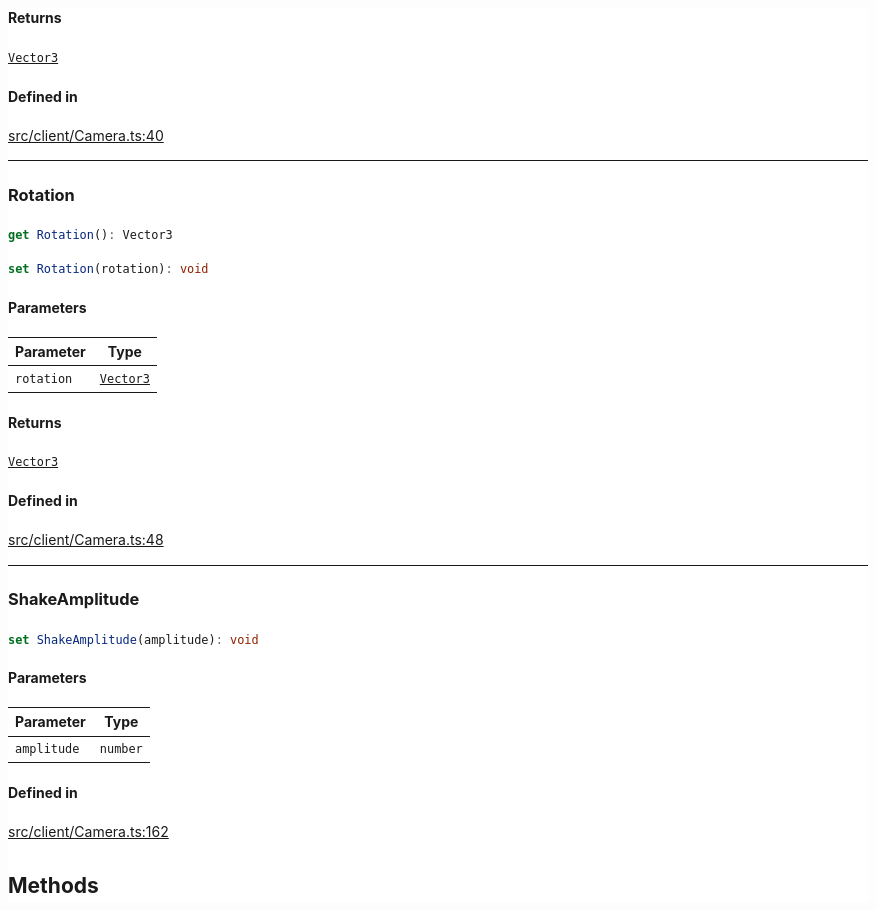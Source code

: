 #### Returns

[`Vector3`](Vector3.md)

#### Defined in

[src/client/Camera.ts:40](https://github.com/nativewrappers/fivem/blob/a8f3fbc0f47fb5552a00c18a4d0c12645ae62f70/src/client/Camera.ts#L40)

***

### Rotation

```ts
get Rotation(): Vector3
```

```ts
set Rotation(rotation): void
```

#### Parameters

| Parameter | Type |
| ------ | ------ |
| `rotation` | [`Vector3`](Vector3.md) |

#### Returns

[`Vector3`](Vector3.md)

#### Defined in

[src/client/Camera.ts:48](https://github.com/nativewrappers/fivem/blob/a8f3fbc0f47fb5552a00c18a4d0c12645ae62f70/src/client/Camera.ts#L48)

***

### ShakeAmplitude

```ts
set ShakeAmplitude(amplitude): void
```

#### Parameters

| Parameter | Type |
| ------ | ------ |
| `amplitude` | `number` |

#### Defined in

[src/client/Camera.ts:162](https://github.com/nativewrappers/fivem/blob/a8f3fbc0f47fb5552a00c18a4d0c12645ae62f70/src/client/Camera.ts#L162)

## Methods
